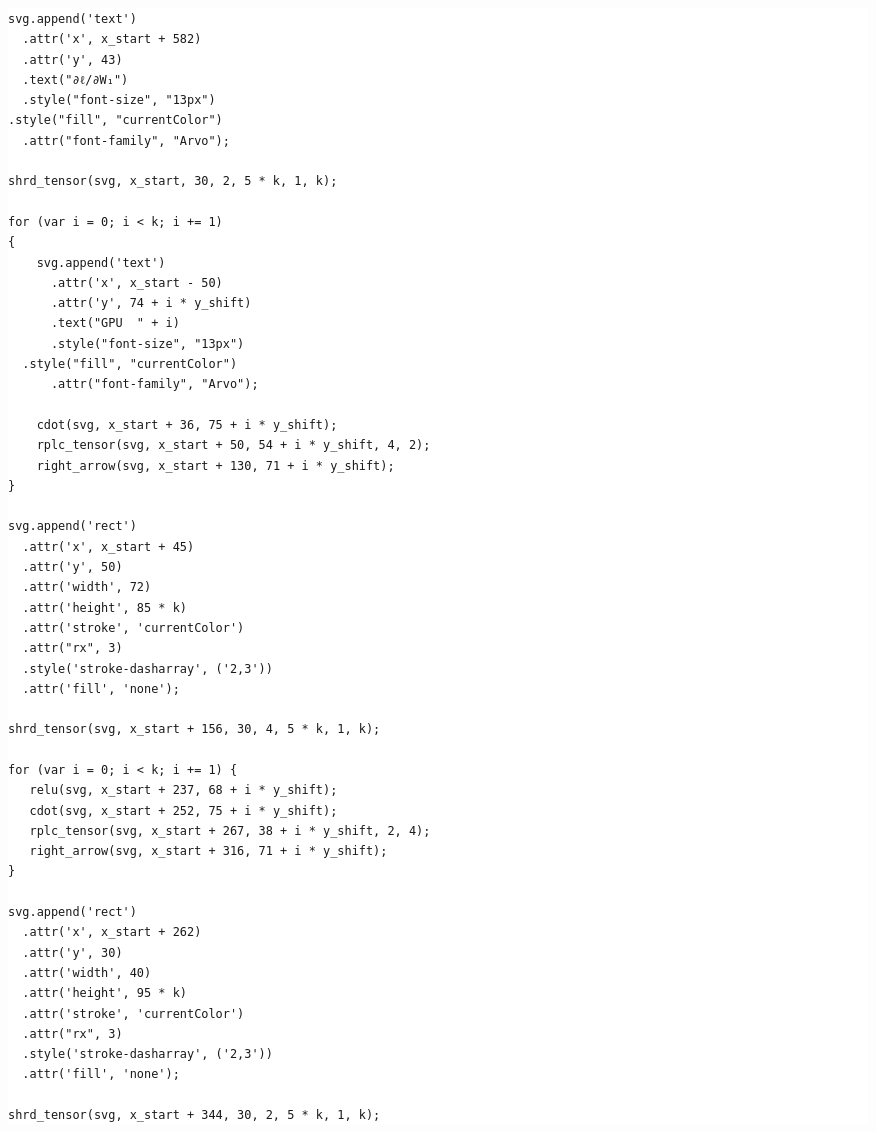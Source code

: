	svg.append('text')
	  .attr('x', x_start + 582)
	  .attr('y', 43)
	  .text("∂ℓ/∂W₁")
	  .style("font-size", "13px")
    .style("fill", "currentColor")
	  .attr("font-family", "Arvo");
		  
	shrd_tensor(svg, x_start, 30, 2, 5 * k, 1, k);
	
	for (var i = 0; i < k; i += 1) 
	{
		svg.append('text')
		  .attr('x', x_start - 50)
		  .attr('y', 74 + i * y_shift)
		  .text("GPU  " + i)
		  .style("font-size", "13px")
      .style("fill", "currentColor")
		  .attr("font-family", "Arvo");
		  
		cdot(svg, x_start + 36, 75 + i * y_shift);
		rplc_tensor(svg, x_start + 50, 54 + i * y_shift, 4, 2);
		right_arrow(svg, x_start + 130, 71 + i * y_shift);
	}
	
	svg.append('rect')
	  .attr('x', x_start + 45)
	  .attr('y', 50)
	  .attr('width', 72)
	  .attr('height', 85 * k)
	  .attr('stroke', 'currentColor')
	  .attr("rx", 3)
	  .style('stroke-dasharray', ('2,3'))
	  .attr('fill', 'none');

	shrd_tensor(svg, x_start + 156, 30, 4, 5 * k, 1, k);
	
	for (var i = 0; i < k; i += 1) {
	   relu(svg, x_start + 237, 68 + i * y_shift);
	   cdot(svg, x_start + 252, 75 + i * y_shift);
	   rplc_tensor(svg, x_start + 267, 38 + i * y_shift, 2, 4);
	   right_arrow(svg, x_start + 316, 71 + i * y_shift);
	}
	
	svg.append('rect')
	  .attr('x', x_start + 262)
	  .attr('y', 30)
	  .attr('width', 40)
	  .attr('height', 95 * k)
	  .attr('stroke', 'currentColor')
	  .attr("rx", 3)
	  .style('stroke-dasharray', ('2,3'))
	  .attr('fill', 'none');
	
	shrd_tensor(svg, x_start + 344, 30, 2, 5 * k, 1, k);
		